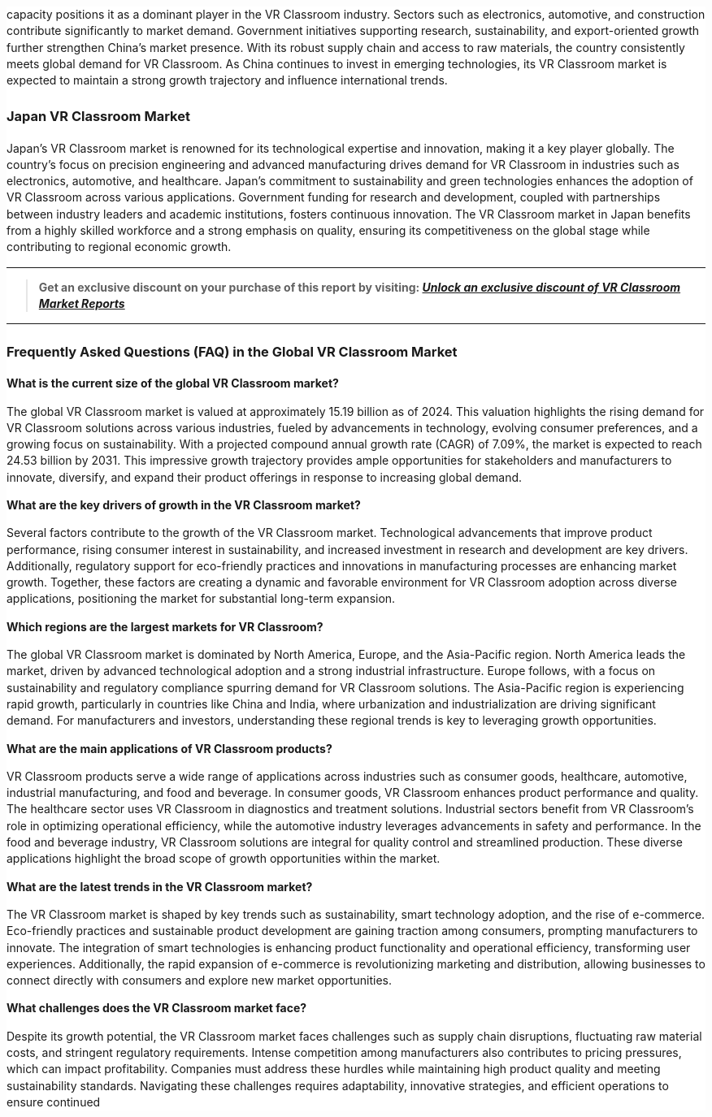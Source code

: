 capacity positions it as a dominant player in the VR Classroom industry. Sectors such as electronics, automotive, and construction contribute significantly to market demand. Government initiatives supporting research, sustainability, and export-oriented growth further strengthen China&rsquo;s market presence. With its robust supply chain and access to raw materials, the country consistently meets global demand for VR Classroom. As China continues to invest in emerging technologies, its VR Classroom market is expected to maintain a strong growth trajectory and influence international trends.</p><h3>Japan VR Classroom Market</h3><p>Japan&rsquo;s VR Classroom market is renowned for its technological expertise and innovation, making it a key player globally. The country&rsquo;s focus on precision engineering and advanced manufacturing drives demand for VR Classroom in industries such as electronics, automotive, and healthcare. Japan&rsquo;s commitment to sustainability and green technologies enhances the adoption of VR Classroom across various applications. Government funding for research and development, coupled with partnerships between industry leaders and academic institutions, fosters continuous innovation. The VR Classroom market in Japan benefits from a highly skilled workforce and a strong emphasis on quality, ensuring its competitiveness on the global stage while contributing to regional economic growth.</p><hr /><blockquote><p><strong>Get an exclusive discount on your purchase of this report by visiting: <em><a href="://marketresearchpulse.com/ask-for-discount/5564?utm_source=Github&amp;utm_medium=025">Unlock an exclusive discount of VR Classroom Market Reports</a></em>&nbsp;</strong></p></blockquote><hr /><h3>Frequently Asked Questions (FAQ) in the Global VR Classroom Market</h3><p><strong>What is the current size of the global VR Classroom market?</strong></p><p>The global VR Classroom market is valued at approximately 15.19 billion as of 2024. This valuation highlights the rising demand for VR Classroom solutions across various industries, fueled by advancements in technology, evolving consumer preferences, and a growing focus on sustainability. With a projected compound annual growth rate (CAGR) of 7.09%, the market is expected to reach 24.53 billion by 2031. This impressive growth trajectory provides ample opportunities for stakeholders and manufacturers to innovate, diversify, and expand their product offerings in response to increasing global demand.</p><p><strong>What are the key drivers of growth in the VR Classroom market?</strong></p><p>Several factors contribute to the growth of the VR Classroom market. Technological advancements that improve product performance, rising consumer interest in sustainability, and increased investment in research and development are key drivers. Additionally, regulatory support for eco-friendly practices and innovations in manufacturing processes are enhancing market growth. Together, these factors are creating a dynamic and favorable environment for VR Classroom adoption across diverse applications, positioning the market for substantial long-term expansion.</p><p><strong>Which regions are the largest markets for VR Classroom?</strong></p><p>The global VR Classroom market is dominated by North America, Europe, and the Asia-Pacific region. North America leads the market, driven by advanced technological adoption and a strong industrial infrastructure. Europe follows, with a focus on sustainability and regulatory compliance spurring demand for VR Classroom solutions. The Asia-Pacific region is experiencing rapid growth, particularly in countries like China and India, where urbanization and industrialization are driving significant demand. For manufacturers and investors, understanding these regional trends is key to leveraging growth opportunities.</p><p><strong>What are the main applications of VR Classroom products?</strong></p><p>VR Classroom products serve a wide range of applications across industries such as consumer goods, healthcare, automotive, industrial manufacturing, and food and beverage. In consumer goods, VR Classroom enhances product performance and quality. The healthcare sector uses VR Classroom in diagnostics and treatment solutions. Industrial sectors benefit from VR Classroom&rsquo;s role in optimizing operational efficiency, while the automotive industry leverages advancements in safety and performance. In the food and beverage industry, VR Classroom solutions are integral for quality control and streamlined production. These diverse applications highlight the broad scope of growth opportunities within the market.</p><p><strong>What are the latest trends in the VR Classroom market?</strong></p><p>The VR Classroom market is shaped by key trends such as sustainability, smart technology adoption, and the rise of e-commerce. Eco-friendly practices and sustainable product development are gaining traction among consumers, prompting manufacturers to innovate. The integration of smart technologies is enhancing product functionality and operational efficiency, transforming user experiences. Additionally, the rapid expansion of e-commerce is revolutionizing marketing and distribution, allowing businesses to connect directly with consumers and explore new market opportunities.</p><p><strong>What challenges does the VR Classroom market face?</strong></p><p>Despite its growth potential, the VR Classroom market faces challenges such as supply chain disruptions, fluctuating raw material costs, and stringent regulatory requirements. Intense competition among manufacturers also contributes to pricing pressures, which can impact profitability. Companies must address these hurdles while maintaining high product quality and meeting sustainability standards. Navigating these challenges requires adaptability, innovative strategies, and efficient operations to ensure continued